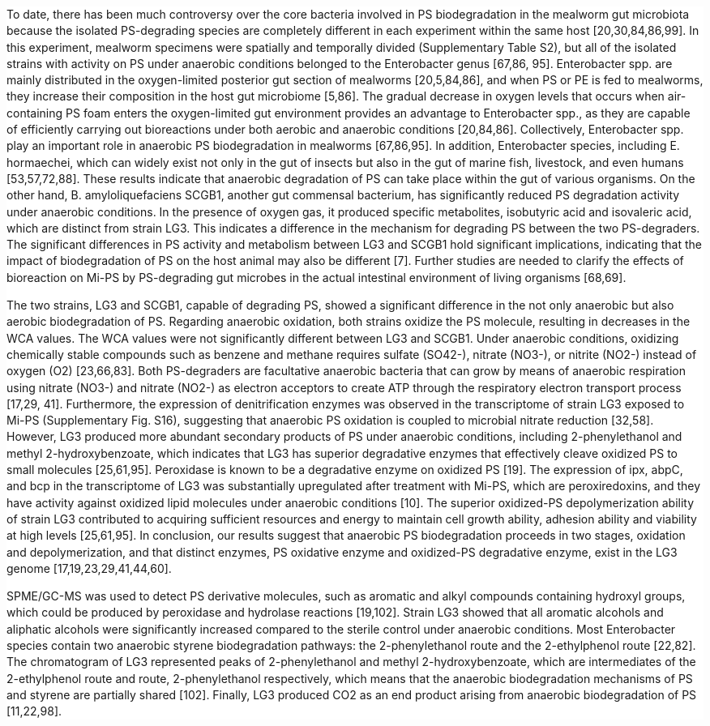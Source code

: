 To date, there has been much controversy over the core bacteria involved in PS biodegradation in the mealworm gut microbiota because the isolated PS-degrading species are completely different in each experiment within the same host [20,30,84,86,99]. In this experiment, mealworm specimens were spatially and temporally divided (Supplementary Table S2), but all of the isolated strains with activity on PS under anaerobic conditions belonged to the Enterobacter genus [67,86, 95]. Enterobacter spp. are mainly distributed in the oxygen-limited posterior gut section of mealworms [20,5,84,86], and when PS or PE is fed to mealworms, they increase their composition in the host gut microbiome [5,86]. The gradual decrease in oxygen levels that occurs when air-containing PS foam enters the oxygen-limited gut environment provides an advantage to Enterobacter spp., as they are capable of efficiently carrying out bioreactions under both aerobic and anaerobic conditions [20,84,86]. Collectively, Enterobacter spp. play an important role in anaerobic PS biodegradation in mealworms [67,86,95]. In addition, Enterobacter species, including E. hormaechei, which can widely exist not only in the gut of insects but also in the gut of marine fish, livestock, and even humans [53,57,72,88]. These results indicate that anaerobic degradation of PS can take place within the gut of various organisms. On the other hand, B. amyloliquefaciens SCGB1, another gut commensal bacterium, has significantly reduced PS degradation activity under anaerobic conditions. In the presence of oxygen gas, it produced specific metabolites, isobutyric acid and isovaleric acid, which are distinct from strain LG3. This indicates a difference in the mechanism for degrading PS between the two PS-degraders. The significant differences in PS activity and metabolism between LG3 and SCGB1 hold significant implications, indicating that the impact of biodegradation of PS on the host animal may also be different [7]. Further studies are needed to clarify the effects of bioreaction on Mi-PS by PS-degrading gut microbes in the actual intestinal environment of living organisms [68,69].

The two strains, LG3 and SCGB1, capable of degrading PS, showed a significant difference in the not only anaerobic but also aerobic biodegradation of PS. Regarding anaerobic oxidation, both strains oxidize the PS molecule, resulting in decreases in the WCA values. The WCA values were not significantly different between LG3 and SCGB1. Under anaerobic conditions, oxidizing chemically stable compounds such as benzene and methane requires sulfate (SO42-), nitrate (NO3-), or nitrite (NO2-) instead of oxygen (O2) [23,66,83]. Both PS-degraders are facultative anaerobic bacteria that can grow by means of anaerobic respiration using nitrate (NO3-) and nitrate (NO2-) as electron acceptors to create ATP through the respiratory electron transport process [17,29, 41]. Furthermore, the expression of denitrification enzymes was observed in the transcriptome of strain LG3 exposed to Mi-PS (Supplementary Fig. S16), suggesting that anaerobic PS oxidation is coupled to microbial nitrate reduction [32,58]. However, LG3 produced more abundant secondary products of PS under anaerobic conditions, including 2-phenylethanol and methyl 2-hydroxybenzoate, which indicates that LG3 has superior degradative enzymes that effectively cleave oxidized PS to small molecules [25,61,95]. Peroxidase is known to be a degradative enzyme on oxidized PS [19]. The expression of ipx, abpC, and bcp in the transcriptome of LG3 was substantially upregulated after treatment with Mi-PS, which are peroxiredoxins, and they have activity against oxidized lipid molecules under anaerobic conditions [10]. The superior oxidized-PS depolymerization ability of strain LG3 contributed to acquiring sufficient resources and energy to maintain cell growth ability, adhesion ability and viability at high levels [25,61,95]. In conclusion, our results suggest that anaerobic PS biodegradation proceeds in two stages, oxidation and depolymerization, and that distinct enzymes, PS oxidative enzyme and oxidized-PS degradative enzyme, exist in the LG3 genome [17,19,23,29,41,44,60].

SPME/GC-MS was used to detect PS derivative molecules, such as aromatic and alkyl compounds containing hydroxyl groups, which could be produced by peroxidase and hydrolase reactions [19,102]. Strain LG3 showed that all aromatic alcohols and aliphatic alcohols were significantly increased compared to the sterile control under anaerobic conditions. Most Enterobacter species contain two anaerobic styrene biodegradation pathways: the 2-phenylethanol route and the 2-ethylphenol route [22,82]. The chromatogram of LG3 represented peaks of 2-phenylethanol and methyl 2-hydroxybenzoate, which are intermediates of the 2-ethylphenol route and route, 2-phenylethanol respectively, which means that the anaerobic biodegradation mechanisms of PS and styrene are partially shared [102]. Finally, LG3 produced CO2 as an end product arising from anaerobic biodegradation of PS [11,22,98].
